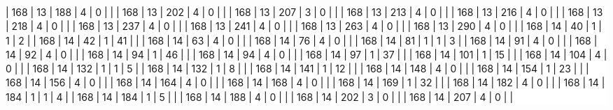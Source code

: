 | 168        | 13               | 188     | 4                      | 0     |       |
| 168        | 13               | 202     | 4                      | 0     |       |
| 168        | 13               | 207     | 3                      | 0     |       |
| 168        | 13               | 213     | 4                      | 0     |       |
| 168        | 13               | 216     | 4                      | 0     |       |
| 168        | 13               | 218     | 4                      | 0     |       |
| 168        | 13               | 237     | 4                      | 0     |       |
| 168        | 13               | 241     | 4                      | 0     |       |
| 168        | 13               | 263     | 4                      | 0     |       |
| 168        | 13               | 290     | 4                      | 0     |       |
| 168        | 14               | 40      | 1                      | 1     | 2     |
| 168        | 14               | 42      | 1                      | 41    |       |
| 168        | 14               | 63      | 4                      | 0     |       |
| 168        | 14               | 76      | 4                      | 0     |       |
| 168        | 14               | 81      | 1                      | 1     | 3     |
| 168        | 14               | 91      | 4                      | 0     |       |
| 168        | 14               | 92      | 4                      | 0     |       |
| 168        | 14               | 94      | 1                      | 46    |       |
| 168        | 14               | 94      | 4                      | 0     |       |
| 168        | 14               | 97      | 1                      | 37    |       |
| 168        | 14               | 101     | 1                      | 15    |       |
| 168        | 14               | 104     | 4                      | 0     |       |
| 168        | 14               | 132     | 1                      | 1     | 5     |
| 168        | 14               | 132     | 1                      | 8     |       |
| 168        | 14               | 141     | 1                      | 12    |       |
| 168        | 14               | 148     | 4                      | 0     |       |
| 168        | 14               | 154     | 1                      | 23    |       |
| 168        | 14               | 156     | 4                      | 0     |       |
| 168        | 14               | 164     | 4                      | 0     |       |
| 168        | 14               | 168     | 4                      | 0     |       |
| 168        | 14               | 169     | 1                      | 32    |       |
| 168        | 14               | 182     | 4                      | 0     |       |
| 168        | 14               | 184     | 1                      | 1     | 4     |
| 168        | 14               | 184     | 1                      | 5     |       |
| 168        | 14               | 188     | 4                      | 0     |       |
| 168        | 14               | 202     | 3                      | 0     |       |
| 168        | 14               | 207     | 4                      | 0     |       |